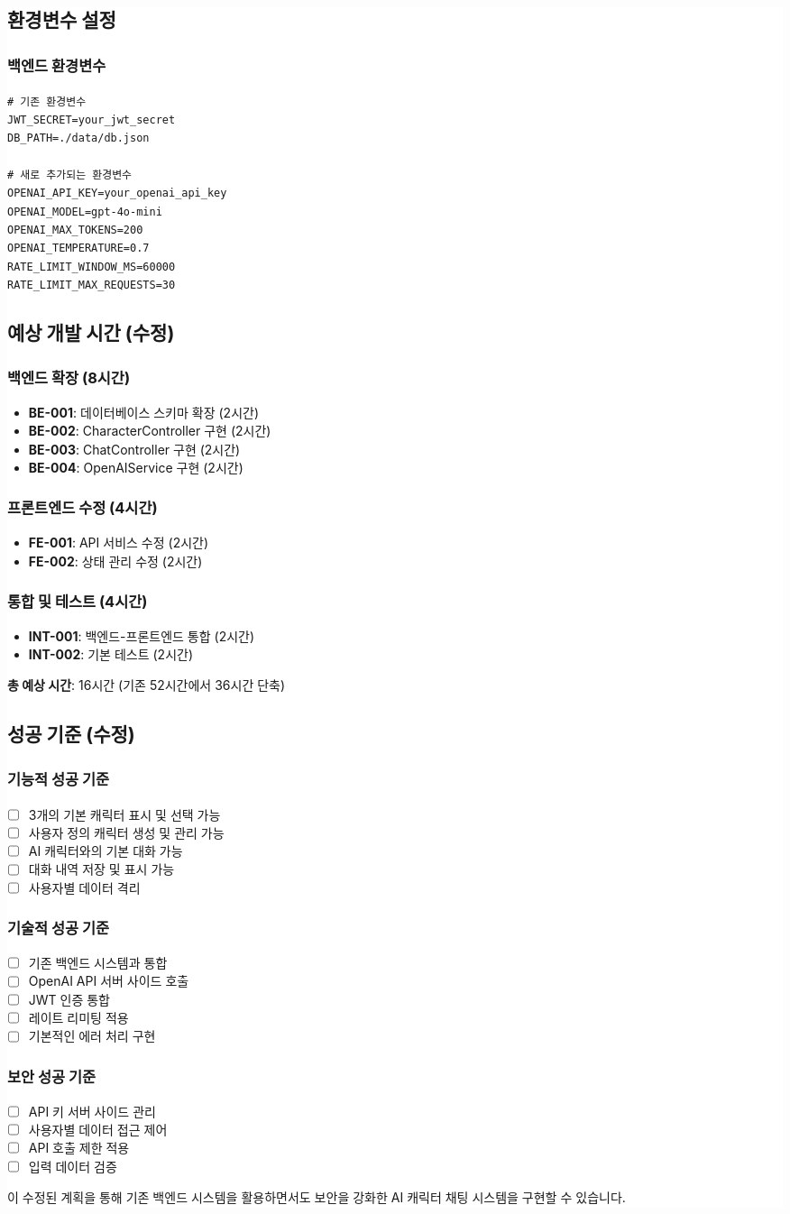 ## 환경변수 설정

### 백엔드 환경변수
```env
# 기존 환경변수
JWT_SECRET=your_jwt_secret
DB_PATH=./data/db.json

# 새로 추가되는 환경변수
OPENAI_API_KEY=your_openai_api_key
OPENAI_MODEL=gpt-4o-mini
OPENAI_MAX_TOKENS=200
OPENAI_TEMPERATURE=0.7
RATE_LIMIT_WINDOW_MS=60000
RATE_LIMIT_MAX_REQUESTS=30
```

## 예상 개발 시간 (수정)

### 백엔드 확장 (8시간)
- **BE-001**: 데이터베이스 스키마 확장 (2시간)
- **BE-002**: CharacterController 구현 (2시간)
- **BE-003**: ChatController 구현 (2시간)
- **BE-004**: OpenAIService 구현 (2시간)

### 프론트엔드 수정 (4시간)
- **FE-001**: API 서비스 수정 (2시간)
- **FE-002**: 상태 관리 수정 (2시간)

### 통합 및 테스트 (4시간)
- **INT-001**: 백엔드-프론트엔드 통합 (2시간)
- **INT-002**: 기본 테스트 (2시간)

**총 예상 시간**: 16시간 (기존 52시간에서 36시간 단축)

## 성공 기준 (수정)

### 기능적 성공 기준
- [ ] 3개의 기본 캐릭터 표시 및 선택 가능
- [ ] 사용자 정의 캐릭터 생성 및 관리 가능
- [ ] AI 캐릭터와의 기본 대화 가능
- [ ] 대화 내역 저장 및 표시 가능
- [ ] 사용자별 데이터 격리

### 기술적 성공 기준
- [ ] 기존 백엔드 시스템과 통합
- [ ] OpenAI API 서버 사이드 호출
- [ ] JWT 인증 통합
- [ ] 레이트 리미팅 적용
- [ ] 기본적인 에러 처리 구현

### 보안 성공 기준
- [ ] API 키 서버 사이드 관리
- [ ] 사용자별 데이터 접근 제어
- [ ] API 호출 제한 적용
- [ ] 입력 데이터 검증

이 수정된 계획을 통해 기존 백엔드 시스템을 활용하면서도 보안을 강화한 AI 캐릭터 채팅 시스템을 구현할 수 있습니다.
